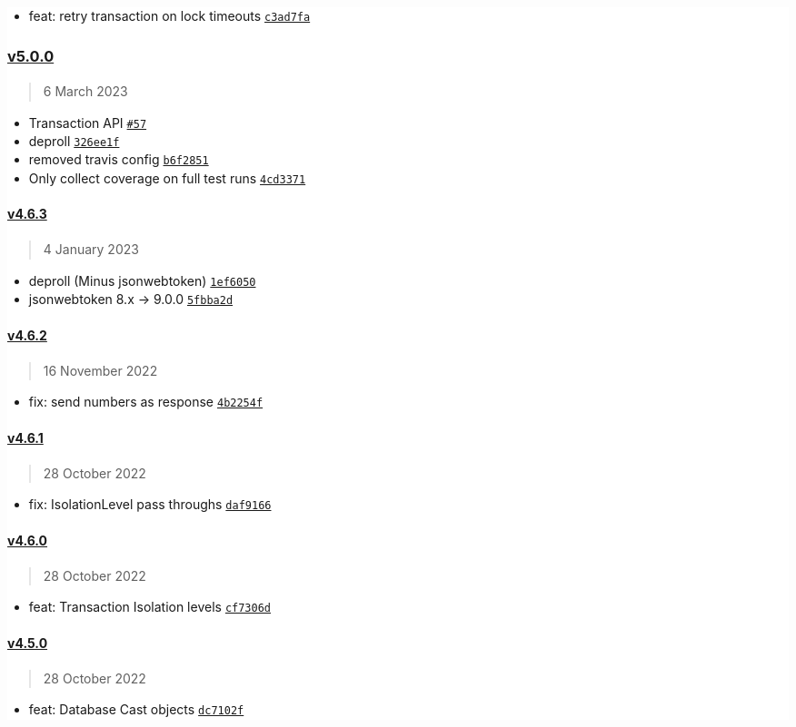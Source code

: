- feat: retry transaction on lock timeouts [`c3ad7fa`](https://github.com/breautek/storm/commit/c3ad7fa3f02c5edd0084bf129c6d592605a58feb)

### [v5.0.0](https://github.com/breautek/storm/compare/v4.6.3...v5.0.0)

> 6 March 2023

- Transaction API [`#57`](https://github.com/breautek/storm/pull/57)
- deproll [`326ee1f`](https://github.com/breautek/storm/commit/326ee1fa34c8e66f26c51737ecf2c0abebde8f33)
- removed travis config [`b6f2851`](https://github.com/breautek/storm/commit/b6f2851ca2570078cbe90ec3895392a79a07a0b5)
- Only collect coverage on full test runs [`4cd3371`](https://github.com/breautek/storm/commit/4cd3371748d5f547e90d4de2f078fd130738a168)

#### [v4.6.3](https://github.com/breautek/storm/compare/v4.6.2...v4.6.3)

> 4 January 2023

- deproll (Minus jsonwebtoken) [`1ef6050`](https://github.com/breautek/storm/commit/1ef6050745968160db12a39994b73e45402decb6)
- jsonwebtoken 8.x -&gt; 9.0.0 [`5fbba2d`](https://github.com/breautek/storm/commit/5fbba2dd103355319e51153b94385633a6c74ed1)

#### [v4.6.2](https://github.com/breautek/storm/compare/v4.6.1...v4.6.2)

> 16 November 2022

- fix: send numbers as response [`4b2254f`](https://github.com/breautek/storm/commit/4b2254f487dd381a822116c67ccf2050924225f0)

#### [v4.6.1](https://github.com/breautek/storm/compare/v4.6.0...v4.6.1)

> 28 October 2022

- fix: IsolationLevel pass throughs [`daf9166`](https://github.com/breautek/storm/commit/daf9166e25ec6282bb84dd935859ca4a48ea0bbc)

#### [v4.6.0](https://github.com/breautek/storm/compare/v4.5.0...v4.6.0)

> 28 October 2022

- feat: Transaction Isolation levels [`cf7306d`](https://github.com/breautek/storm/commit/cf7306d24aa48a4c5548a4b05530406bb6e27e48)

#### [v4.5.0](https://github.com/breautek/storm/compare/v4.4.1...v4.5.0)

> 28 October 2022

- feat: Database Cast objects [`dc7102f`](https://github.com/breautek/storm/commit/dc7102f6055d688d8a7c95fb963ee3542a1218f9)
